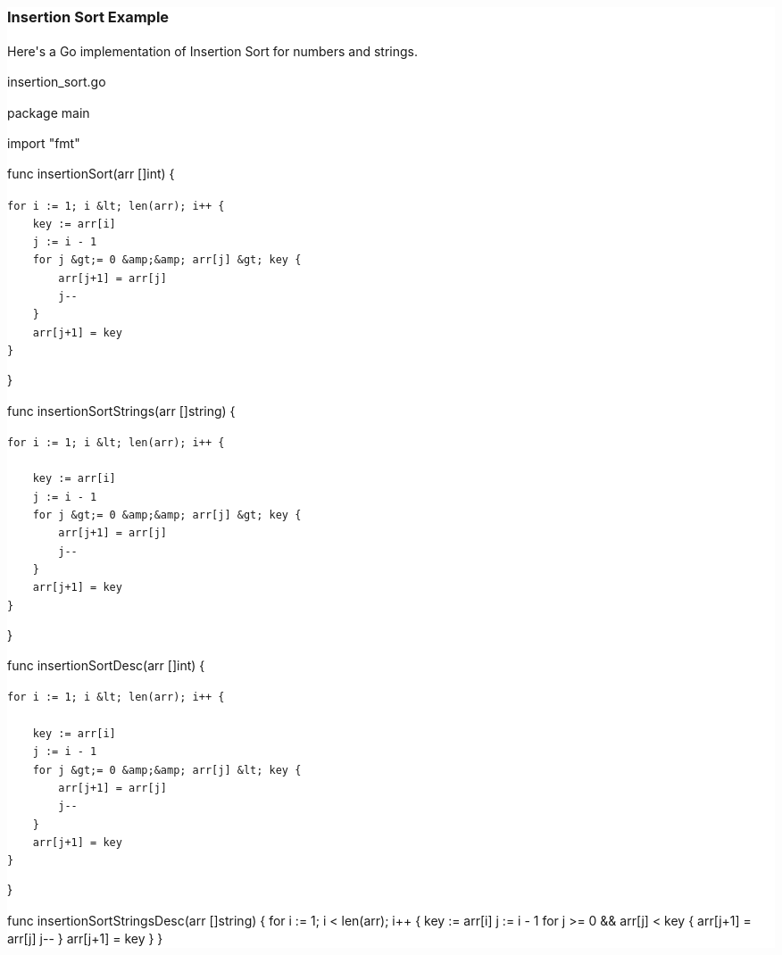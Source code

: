 ### Insertion Sort Example

Here's a Go implementation of Insertion Sort for numbers and strings.

insertion_sort.go
  

package main

import "fmt"

func insertionSort(arr []int) {

    for i := 1; i &lt; len(arr); i++ {
        key := arr[i]
        j := i - 1
        for j &gt;= 0 &amp;&amp; arr[j] &gt; key {
            arr[j+1] = arr[j]
            j--
        }
        arr[j+1] = key
    }
}

func insertionSortStrings(arr []string) {

    for i := 1; i &lt; len(arr); i++ {

        key := arr[i]
        j := i - 1
        for j &gt;= 0 &amp;&amp; arr[j] &gt; key {
            arr[j+1] = arr[j]
            j--
        }
        arr[j+1] = key
    }
}

func insertionSortDesc(arr []int) {

    for i := 1; i &lt; len(arr); i++ {

        key := arr[i]
        j := i - 1
        for j &gt;= 0 &amp;&amp; arr[j] &lt; key {
            arr[j+1] = arr[j]
            j--
        }
        arr[j+1] = key
    }
}

func insertionSortStringsDesc(arr []string) {
    for i := 1; i &lt; len(arr); i++ {
        key := arr[i]
        j := i - 1
        for j &gt;= 0 &amp;&amp; arr[j] &lt; key {
            arr[j+1] = arr[j]
            j--
        }
        arr[j+1] = key
    }
}
